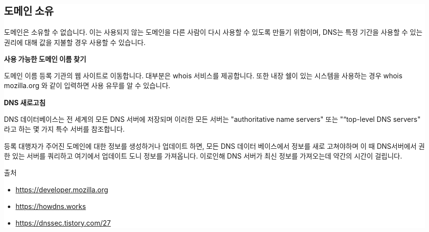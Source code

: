 ## 도메인 소유

도메인은 소유할 수 없습니다. 이는 사용되지 않는 도메인을 다른 사람이 다시 사용할 수 있도록 만들기 위함이며, DNS는 특정 기간을 사용할 수 있는 권리에 대해 값을 지불할 경우 사용할 수 있습니다. 

**사용 가능한 도메인 이름 찾기**

도메인 이름 등록 기관의 웹 사이트로 이동합니다. 대부분은 whois 서비스를 제공합니다. 또한 내장 쉘이 있는 시스템을 사용하는 경우 whois mozilla.org 와 같이 입력하면 사용 유무를 알 수 있습니다.



**DNS 새로고침**

DNS 데이터베이스는 전 세계의 모든 DNS 서버에 저장되며 이러한 모든 서버는 "authoritative name servers" 또는 "“top-level DNS servers" 라고 하는 몇 가지 특수 서버를 참조합니다. 

등록 대행자가 주어진 도메인에 대한 정보를 생성하거나 업데이트 하면, 모든 DNS 데이터 베이스에서 정보를 새로 고쳐야하며 이 때 DNS서버에서 권한 있는 서버를 쿼리하고 여기에서 업데이트 도니 정보를 가져옵니다. 이로인해 DNS 서버가 최신 정보를 가져오는데 약간의 시간이 걸립니다.



출처

- https://developer.mozilla.org
- https://howdns.works

- https://dnssec.tistory.com/27